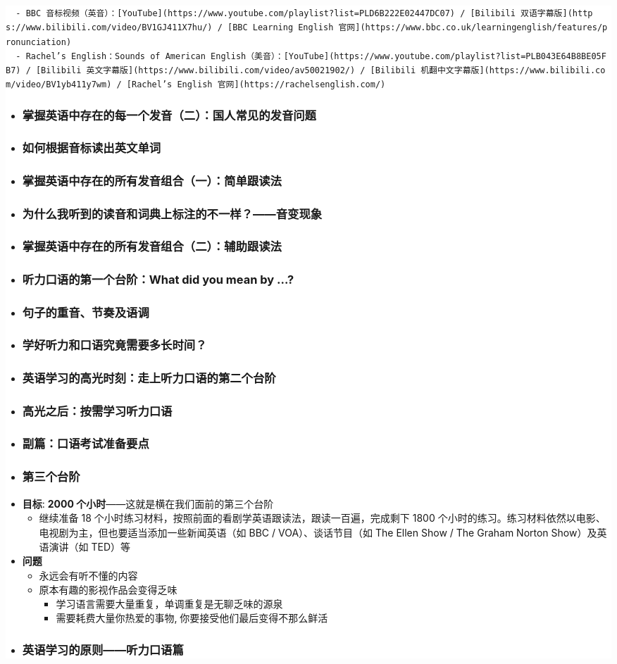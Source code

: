       - BBC 音标视频（英音）：[YouTube](https://www.youtube.com/playlist?list=PLD6B222E02447DC07) / [Bilibili 双语字幕版](https://www.bilibili.com/video/BV1GJ411X7hu/) / [BBC Learning English 官网](https://www.bbc.co.uk/learningenglish/features/pronunciation)
      - Rachel’s English：Sounds of American English（美音）：[YouTube](https://www.youtube.com/playlist?list=PLB043E64B8BE05FB7) / [Bilibili 英文字幕版](https://www.bilibili.com/video/av50021902/) / [Bilibili 机翻中文字幕版](https://www.bilibili.com/video/BV1yb411y7wm) / [Rachel’s English 官网](https://rachelsenglish.com/)
  - ### 掌握英语中存在的每一个发音（二）：国人常见的发音问题
  - ### 如何根据音标读出英文单词
  - ### 掌握英语中存在的所有发音组合（一）：简单跟读法
  - ### 为什么我听到的读音和词典上标注的不一样？——音变现象
  - ### 掌握英语中存在的所有发音组合（二）：辅助跟读法
  - ### 听力口语的第一个台阶：What did you mean by …?
  - ### 句子的重音、节奏及语调
  - ### 学好听力和口语究竟需要多长时间？
  - ### 英语学习的高光时刻：走上听力口语的第二个台阶
  - ### 高光之后：按需学习听力口语
  - ### 副篇：口语考试准备要点
  - ### 第三个台阶
  - **目标**: **2000 个小时**——这就是横在我们面前的第三个台阶
    - 继续准备 18 个小时练习材料，按照前面的看剧学英语跟读法，跟读一百遍，完成剩下 1800 个小时的练习。练习材料依然以电影、电视剧为主，但也要适当添加一些新闻英语（如 BBC / VOA）、谈话节目（如 The Ellen Show / The Graham Norton Show）及英语演讲（如 TED）等
  - **问题**
    - 永远会有听不懂的内容
    - 原本有趣的影视作品会变得乏味
      - 学习语言需要大量重复，单调重复是无聊乏味的源泉
      - 需要耗费大量你热爱的事物, 你要接受他们最后变得不那么鲜活
  - ### 英语学习的原则——听力口语篇